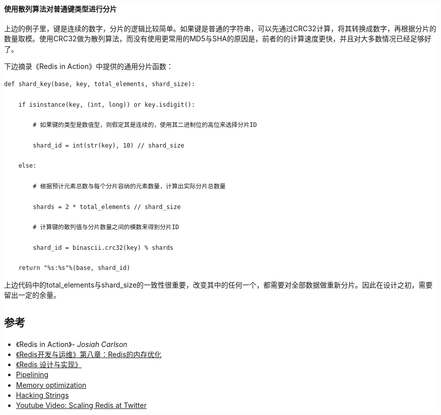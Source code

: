 #### 使用散列算法对普通键类型进行分片

上边的例子里，键是连续的数字，分片的逻辑比较简单。如果键是普通的字符串，可以先通过CRC32计算，将其转换成数字，再根据分片的数量取模。使用CRC32做为散列算法，而没有使用更常用的MD5与SHA的原因是，前者的的计算速度更快，并且对大多数情况已经足够好了。

下边摘录《Redis in Action》中提供的通用分片函数：

```
def shard_key(base, key, total_elements, shard_size):

    if isinstance(key, (int, long)) or key.isdigit():

        # 如果键的类型是数值型，则假定其是连续的，使用其二进制位的高位来选择分片ID

        shard_id = int(str(key), 10) // shard_size

    else:

        # 根据预计元素总数与每个分片容纳的元素数量，计算出实际分片总数量

        shards = 2 * total_elements // shard_size

        # 计算键的散列值与分片数量之间的模数来得到分片ID

        shard_id = binascii.crc32(key) % shards

    return "%s:%s"%(base, shard_id)
```
上边代码中的total_elements与shard_size的一致性很重要，改变其中的任何一个，都需要对全部数据做重新分片。因此在设计之初，需要留出一定的余量。

## 参考

* 《Redis in Action》- _Josiah Carlson_
* [《Redis开发与运维》第八章：Redis的内存优化][5]
* [《Redis 设计与实现》][6]
* [Pipelining][7]
* [Memory optimization][7]
* [Hacking Strings][8]
* [Youtube Video: Scaling Redis at Twitter][4]

[0]: http://liangshuang.name/categories/Redis/
[1]: http://liangshuang.name/2017/06/29/redis/
[2]: https://matt.sh/redis-quicklist
[3]: https://cachecloud.github.io/2017/02/16/Redis%E5%86%85%E5%AD%98%E4%BC%98%E5%8C%96/#五-编码优化
[4]: https://www.youtube.com/watch?v=rP9EKvWt0zo
[5]: https://cachecloud.github.io/2017/02/16/Redis%E5%86%85%E5%AD%98%E4%BC%98%E5%8C%96/
[6]: http://redisbook.com/index.html
[7]: https://redis.io/topics/pipelining
[8]: https://redis.io/topics/internals-sds